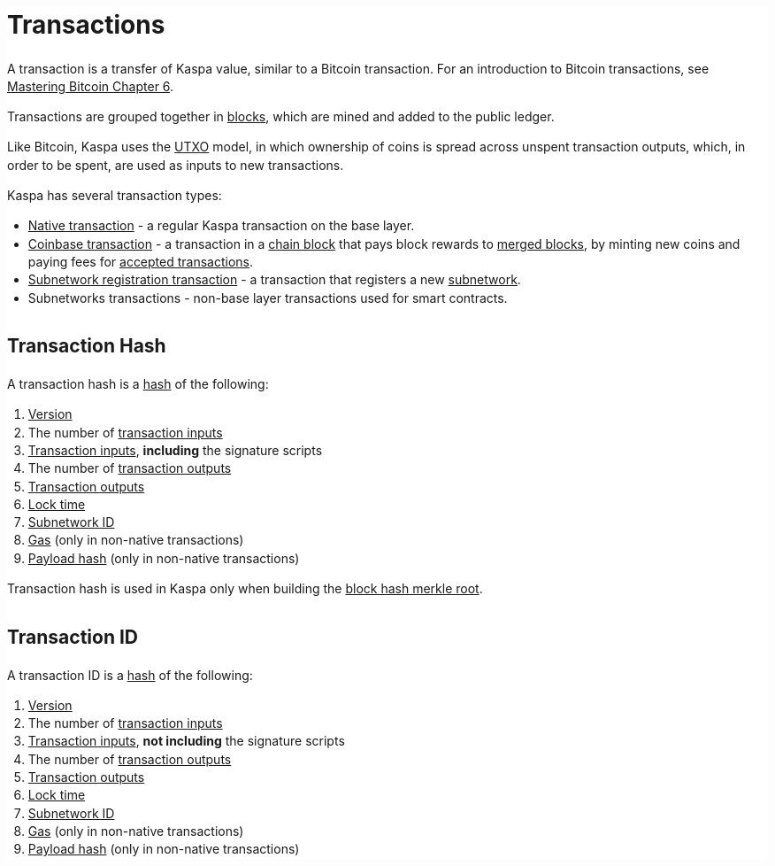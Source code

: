 # Transactions

A transaction is a transfer of Kaspa value, similar to a Bitcoin transaction. For an introduction to Bitcoin transactions, see [Mastering Bitcoin Chapter 6](https://github.com/bitcoinbook/bitcoinbook/blob/develop/ch06.asciidoc).

Transactions are grouped together in [blocks](../blocks/), which are mined and added to the public ledger.

Like Bitcoin, Kaspa uses the [UTXO](../txo/utxo.md) model, in which ownership of coins is spread across unspent transaction outputs, which, in order to be spent, are used as inputs to new transactions.

Kaspa has several transaction types:

* [Native transaction](./) - a regular Kaspa transaction on the base layer.
* [Coinbase transaction](coinbase-transaction.md) - a transaction in a [chain block](../consensus/selected-parent-chain.md) that pays block rewards to [merged blocks](../consensus/merged-blocks.md), by minting new coins and paying fees for [accepted transactions](../consensus/accepted-transactions.md).
* [Subnetwork registration transaction](registry-transaction.md) - a transaction that registers a new [subnetwork](../../components/kaspad-full-node/reference/subnetworks-1.md).
* Subnetworks transactions - non-base layer transactions used for smart contracts.

## Transaction Hash <a id="Transaction-Hash"></a>

‌A transaction hash is a [hash](../serialized-data-formats/hash.md) of the following:‌

1. [Version](./#Transaction-Inputs)
2. The number of [transaction inputs](./#Transaction-Inputs)
3. [Transaction inputs](./#Transaction-Inputs), **including** the signature scripts
4. The number of [transaction outputs](./#Transaction-Outputs)
5. [Transaction outputs](./#Transaction-Outputs)
6. [Lock time](./#Locktime)
7. [Subnetwork ID](./#Subnetwork-ID)
8. [Gas](./#Gas) \(only in non-native transactions\)
9. [Payload hash](./#Payload-Hash) \(only in non-native transactions\)

‌Transaction hash is used in Kaspa only when building the [block hash merkle root](../blocks/block-header/#hash-merkle-root).

## Transaction ID <a id="Transaction-ID"></a>

‌A transaction ID is a [hash](../serialized-data-formats/hash.md) of the following:‌

1. [Version](./#Transaction-Inputs)
2. The number of [transaction inputs](./#Transaction-Inputs)
3. [Transaction inputs](./#Transaction-Inputs), **not including** the signature scripts
4. The number of [transaction outputs](./#Transaction-Outputs)
5. [Transaction outputs](./#Transaction-Outputs)
6. [Lock time](./#Locktime)
7. [Subnetwork ID](./#Subnetwork-ID)
8. [Gas](./#Gas) \(only in non-native transactions\)
9. [Payload hash](./#Payload-Hash) \(only in non-native transactions\)
